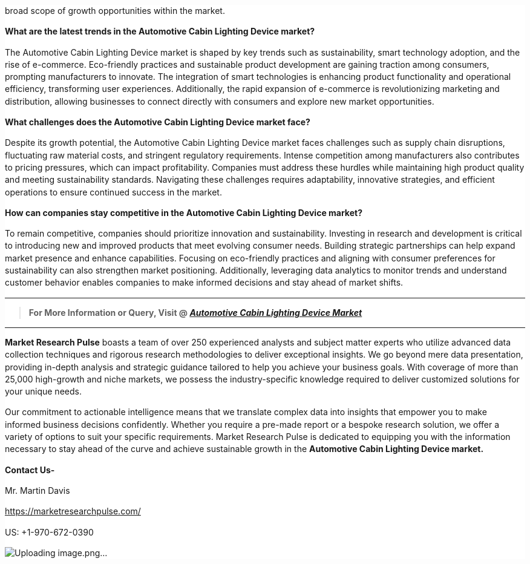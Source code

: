 broad scope of growth opportunities within the market.</p><p><strong>What are the latest trends in the Automotive Cabin Lighting Device market?</strong></p><p>The Automotive Cabin Lighting Device market is shaped by key trends such as sustainability, smart technology adoption, and the rise of e-commerce. Eco-friendly practices and sustainable product development are gaining traction among consumers, prompting manufacturers to innovate. The integration of smart technologies is enhancing product functionality and operational efficiency, transforming user experiences. Additionally, the rapid expansion of e-commerce is revolutionizing marketing and distribution, allowing businesses to connect directly with consumers and explore new market opportunities.</p><p><strong>What challenges does the Automotive Cabin Lighting Device market face?</strong></p><p>Despite its growth potential, the Automotive Cabin Lighting Device market faces challenges such as supply chain disruptions, fluctuating raw material costs, and stringent regulatory requirements. Intense competition among manufacturers also contributes to pricing pressures, which can impact profitability. Companies must address these hurdles while maintaining high product quality and meeting sustainability standards. Navigating these challenges requires adaptability, innovative strategies, and efficient operations to ensure continued success in the market.</p><p><strong>How can companies stay competitive in the Automotive Cabin Lighting Device market?</strong></p><p>To remain competitive, companies should prioritize innovation and sustainability. Investing in research and development is critical to introducing new and improved products that meet evolving consumer needs. Building strategic partnerships can help expand market presence and enhance capabilities. Focusing on eco-friendly practices and aligning with consumer preferences for sustainability can also strengthen market positioning. Additionally, leveraging data analytics to monitor trends and understand customer behavior enables companies to make informed decisions and stay ahead of market shifts.</p><hr /><blockquote><p><strong>For More Information or Query, Visit @&nbsp;<em><a href="https://marketresearchpulse.com/report/44607/automotive-cabin-lighting-device-market?utm_source=Linkedin&utm_medium=0115">Automotive Cabin Lighting Device Market</a></em></strong></p></blockquote><hr /><p><strong>Market Research Pulse</strong> boasts a team of over 250 experienced analysts and subject matter experts who utilize advanced data collection techniques and rigorous research methodologies to deliver exceptional insights. We go beyond mere data presentation, providing in-depth analysis and strategic guidance tailored to help you achieve your business goals. With coverage of more than 25,000 high-growth and niche markets, we possess the industry-specific knowledge required to deliver customized solutions for your unique needs.</p><p>Our commitment to actionable intelligence means that we translate complex data into insights that empower you to make informed business decisions confidently. Whether you require a pre-made report or a bespoke research solution, we offer a variety of options to suit your specific requirements. Market Research Pulse is dedicated to equipping you with the information necessary to stay ahead of the curve and achieve sustainable growth in the <strong>Automotive Cabin Lighting Device market.</strong></p><p><strong>Contact Us-</strong></p><p>Mr. Martin Davis</p><p>https://marketresearchpulse.com/</p><p>US: +1-970-672-0390</p>
![Uploading image.png…]()
